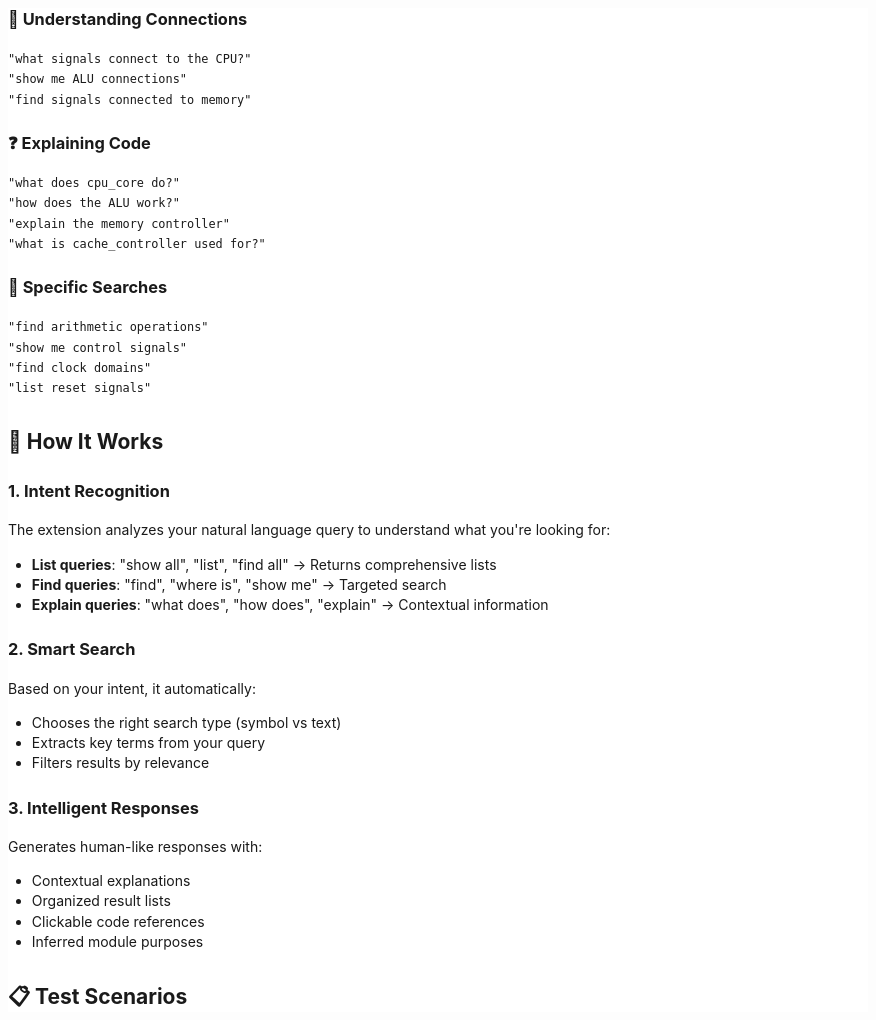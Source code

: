 ### 🔗 **Understanding Connections**

```
"what signals connect to the CPU?"
"show me ALU connections"
"find signals connected to memory"
```

### ❓ **Explaining Code**

```
"what does cpu_core do?"
"how does the ALU work?"
"explain the memory controller"
"what is cache_controller used for?"
```

### 🎯 **Specific Searches**

```
"find arithmetic operations"
"show me control signals"
"find clock domains"
"list reset signals"
```

## 🧠 How It Works

### 1. **Intent Recognition**

The extension analyzes your natural language query to understand what you're looking for:

- **List queries**: "show all", "list", "find all" → Returns comprehensive lists
- **Find queries**: "find", "where is", "show me" → Targeted search
- **Explain queries**: "what does", "how does", "explain" → Contextual information

### 2. **Smart Search**

Based on your intent, it automatically:

- Chooses the right search type (symbol vs text)
- Extracts key terms from your query
- Filters results by relevance

### 3. **Intelligent Responses**

Generates human-like responses with:

- Contextual explanations
- Organized result lists
- Clickable code references
- Inferred module purposes

## 📋 Test Scenarios
